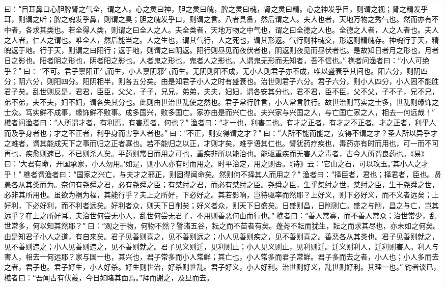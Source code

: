 曰：“目耳鼻口心胆脾肾之气全，谓之人。心之灵曰神，胆之灵曰魄，脾之灵曰魂，肾之灵曰精。心之神发乎目，则谓之视；肾之精发乎耳，则谓之听；脾之魂发乎鼻，则谓之臭；胆之魄发乎口，则谓之言。八者具备，然后谓之人。夫人也者，天地万物之秀气也。然而亦有不中者，各求其类也。若全得人类，则谓之曰全人之人。夫全类者，天地万物之中气也，谓之曰全德之人也。全德之人者，人之人者也。夫人之人者，仁人之谓也。唯全人，然后能当之。人之生也，谓其气行，人之死也，谓其形返。气行则神魂交，形返则精魄存。神魂行于天，精魄返于地。行于天，则谓之曰阳行；返于地，则谓之曰阴返。阳行则昼见而夜伏者也，阴返则夜见而昼伏者也。是故知日者月之形也，月者日之影也。阳者阴之形也，阴者阳之影也。人者鬼之形也，鬼者人之影也。人谓鬼无形而无知者，吾不信也。”
樵者问渔者曰：“小人可绝乎？”
曰： “不可。君子禀阳正气而生，小人禀阴邪气而生。无阴则阳不成，无小人则君子亦不成，唯以盛衰乎其间也。阳六分，则阴四分；阴六分，则阳四分。阳阴相半，则各五分矣。由是知君子小人之时有盛衰也。治世则君子六分。君子六分，则小人四分，小人固不能胜君子矣。乱世则反是，君君，臣臣，父父，子子，兄兄，弟弟，夫夫，妇妇，谓各安其分也。君不君，臣不臣，父不父，子不子，兄不兄，弟不弟，夫不夫，妇不妇，谓各失其分也。此则由世治世乱使之然也。君子常行胜言，小人常言胜行。故世治则笃实之士多，世乱则缘饰之士众。笃实鲜不成事，缘饰鲜不败事。成多国兴，败多国亡。家亦由是而兴亡也。夫兴家与兴国之人，与亡国亡家之人，相去一何远哉！”
樵者问渔者曰：“人所谓才者，有利焉，有害焉者，何也？”
渔者曰：“才一也，利害二也。有才之正者，有才之不正者。才之正者，利乎人而及乎身者也；才之不正者，利乎身而害乎人者也。”
曰：“不正，则安得谓之才？”
曰：“人所不能而能之，安得不谓之才？圣人所以异乎才之难者，谓其能成天下之事而归之正者寡也。若不能归之以正，才则才矣，难乎语其仁也。譬犹药疗疾也，毒药亦有时而用也，可一而不可再也，疾愈则速已，不已则杀人矣。平药则常日而用之可也，重疾非所以能治也。能驱重疾而无害人之毒者，古今人所谓良药也。《易》曰：‘大君有命，开国承家，小人勿用。’如是，则小人亦有时而用之。时平治定，用之则否。《诗》云：‘它山之石，可以攻玉。’其小人之才乎！”
樵者谓渔者曰：“国家之兴亡，与夫才之邪正，则固得闻命矣。然则何不择其人而用之？”
渔者曰：“择臣者，君也；择君者，臣也。贤愚各从其类而为。奈何有尧舜之君，必有尧舜之臣；有桀纣之君，而必有桀纣之臣。尧舜之臣，生乎桀纣之世，桀纣之臣，生于尧舜之世，必非其所用也。虽欲为祸为福，其能行乎？夫上之所好，下必好之。其若影响，岂待驱率而然耶？上好义，则下必好义，而不义者远矣；上好利，下必好利，而不利者远矣。好利者众，则天下日削矣；好义者众，则天下日盛矣。日盛则昌，日削则亡。盛之与削，昌之与亡，岂其远乎？在上之所好耳。夫治世何尝无小人，乱世何尝无君子，不用则善恶何由而行也。”
樵者曰：“善人常寡，而不善人常众；治世常少，乱世常多，何以知其然耶？”
曰：“观之于物，何物不然？譬诸五谷，耘之而不苗者有矣。蓬莠不耘而犹生，耘之而求其尽也，亦未如之何矣。由是知君子小人之道，有自来矣。君子见善则喜之，见不善则远之；小人见善则疾之，见不善则喜之。善恶各从其类也。君子见善则就之，见不善则违之；小人见善则违之，见不善则就之。君子见义则迁，见利则止；小人见义则止，见利则迁。迁义则利人，迁利则害人。利人与害人，相去一何远耶？家与国一也，其兴也，君子常多而小人常鲜；其亡也，小人常多而君子常鲜。君子多而去之者，小人也；小人多而去之者，君子也。君子好生，小人好杀。好生则世治，好杀则世乱。君子好义，小人好利。治世则好义，乱世则好利。其理一也。”
钓者谈已，樵者曰：“吾闻古有伏羲，今日如睹其面焉。”拜而谢之，及旦而去。